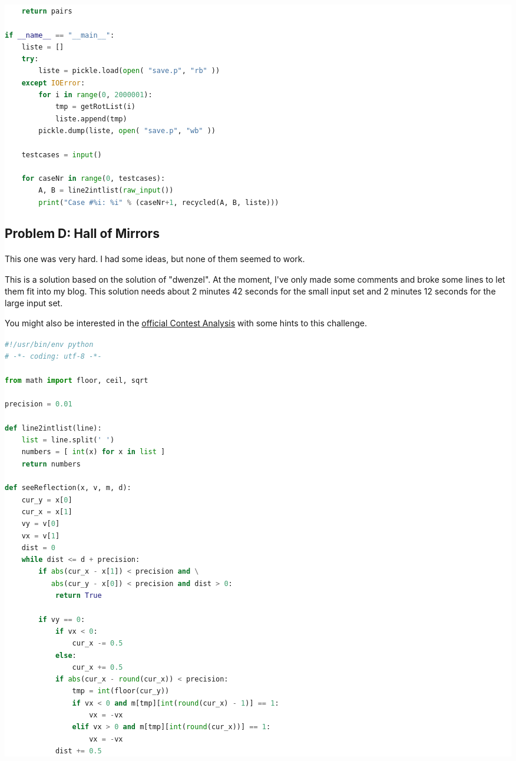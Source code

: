 ```python
	return pairs

if __name__ == "__main__":
	liste = []
	try:
		liste = pickle.load(open( "save.p", "rb" ))
	except IOError:
		for i in range(0, 2000001):
			tmp = getRotList(i)
			liste.append(tmp)
		pickle.dump(liste, open( "save.p", "wb" ))

	testcases = input()
 
	for caseNr in range(0, testcases):
		A, B = line2intlist(raw_input())
		print("Case #%i: %i" % (caseNr+1, recycled(A, B, liste)))
```

<h2>Problem D: Hall of Mirrors</h2>
This one was very hard. I had some ideas, but none of them seemed to work. 

This is a solution based on the solution of "dwenzel". At the moment, I've only made some comments and broke some lines to let them fit into my blog. This solution needs about 2 minutes 42 seconds for the small input set and 2 minutes 12 seconds for the large input set.

You might also be interested in the <a href="http://code.google.com/codejam/contest/1460488/dashboard#s=a&a=3">official Contest Analysis</a> with some hints to this challenge.

```python
#!/usr/bin/env python
# -*- coding: utf-8 -*-

from math import floor, ceil, sqrt

precision = 0.01

def line2intlist(line):
    list = line.split(' ')
    numbers = [ int(x) for x in list ]
    return numbers

def seeReflection(x, v, m, d):
    cur_y = x[0]
    cur_x = x[1]
    vy = v[0]
    vx = v[1]
    dist = 0
    while dist <= d + precision:
        if abs(cur_x - x[1]) < precision and \
           abs(cur_y - x[0]) < precision and dist > 0:
            return True

        if vy == 0:
            if vx < 0:
                cur_x -= 0.5
            else:
                cur_x += 0.5
            if abs(cur_x - round(cur_x)) < precision:
                tmp = int(floor(cur_y))
                if vx < 0 and m[tmp][int(round(cur_x) - 1)] == 1:
                    vx = -vx
                elif vx > 0 and m[tmp][int(round(cur_x))] == 1:
                    vx = -vx
            dist += 0.5
```